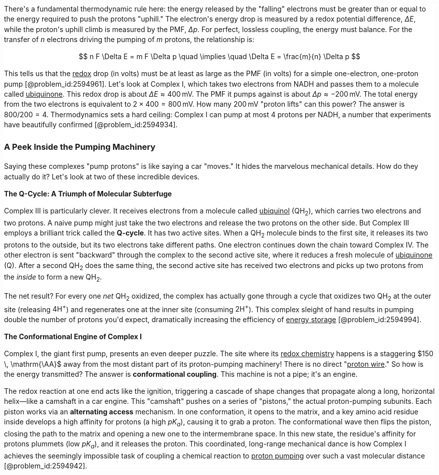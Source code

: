 There's a fundamental thermodynamic rule here: the energy released by the "falling" electrons must be greater than or equal to the energy required to push the protons "uphill." The electron's energy drop is measured by a redox potential difference, $\Delta E$, while the proton's uphill climb is measured by the PMF, $\Delta p$. For perfect, lossless coupling, the energy must balance. For the transfer of $n$ electrons driving the pumping of $m$ protons, the relationship is:

$$
n F \Delta E = m F \Delta p \quad \implies \quad \Delta E = \frac{m}{n} \Delta p
$$

This tells us that the [redox](@article_id:137952) drop (in volts) must be at least as large as the PMF (in volts) for a simple one-electron, one-proton pump [@problem_id:2594961]. Let's look at Complex I, which takes two electrons from NADH and passes them to a molecule called [ubiquinone](@article_id:175763). This redox drop is about $\Delta E \approx 400 \, \mathrm{mV}$. The PMF it pumps against is about $\Delta p \approx -200 \, \mathrm{mV}$. The total energy from the two electrons is equivalent to $2 \times 400 = 800 \, \mathrm{mV}$. How many $200 \, \mathrm{mV}$ "proton lifts" can this power? The answer is $800/200 = 4$. Thermodynamics sets a hard ceiling: Complex I can pump at most 4 protons per NADH, a number that experiments have beautifully confirmed [@problem_id:2594934].

### A Peek Inside the Pumping Machinery

Saying these complexes "pump protons" is like saying a car "moves." It hides the marvelous mechanical details. How do they actually do it? Let's look at two of these incredible devices.

**The Q-Cycle: A Triumph of Molecular Subterfuge**

Complex III is particularly clever. It receives electrons from a molecule called [ubiquinol](@article_id:164067) ($\mathrm{QH_2}$), which carries two electrons and two protons. A naive pump might just take the two electrons and release the two protons on the other side. But Complex III employs a brilliant trick called the **Q-cycle**. It has two active sites. When a $\mathrm{QH_2}$ molecule binds to the first site, it releases its two protons to the outside, but its two electrons take different paths. One electron continues down the chain toward Complex IV. The other electron is sent "backward" through the complex to the second active site, where it reduces a fresh molecule of [ubiquinone](@article_id:175763) (Q). After a second $\mathrm{QH_2}$ does the same thing, the second active site has received two electrons and picks up two protons from the *inside* to form a new $\mathrm{QH_2}$.

The net result? For every one *net* $\mathrm{QH_2}$ oxidized, the complex has actually gone through a cycle that oxidizes two $\mathrm{QH_2}$ at the outer site (releasing $4 \mathrm{H^+}$) and regenerates one at the inner site (consuming $2 \mathrm{H^+}$). This complex sleight of hand results in pumping double the number of protons you'd expect, dramatically increasing the efficiency of [energy storage](@article_id:264372) [@problem_id:2594994].

**The Conformational Engine of Complex I**

Complex I, the giant first pump, presents an even deeper puzzle. The site where its [redox chemistry](@article_id:151047) happens is a staggering $150 \, \mathrm{\AA}$ away from the most distant part of its proton-pumping machinery! There is no direct "[proton wire](@article_id:174540)." So how is the energy transmitted? The answer is **conformational coupling**. This machine is not a pipe; it's an engine.

The redox reaction at one end acts like the ignition, triggering a cascade of shape changes that propagate along a long, horizontal helix—like a camshaft in a car engine. This "camshaft" pushes on a series of "pistons," the actual proton-pumping subunits. Each piston works via an **alternating access** mechanism. In one conformation, it opens to the matrix, and a key amino acid residue inside develops a high affinity for protons (a high $pK_a$), causing it to grab a proton. The conformational wave then flips the piston, closing the path to the matrix and opening a new one to the intermembrane space. In this new state, the residue's affinity for protons plummets (low $pK_a$), and it releases the proton. This coordinated, long-range mechanical dance is how Complex I achieves the seemingly impossible task of coupling a chemical reaction to [proton pumping](@article_id:169324) over such a vast molecular distance [@problem_id:2594942].
